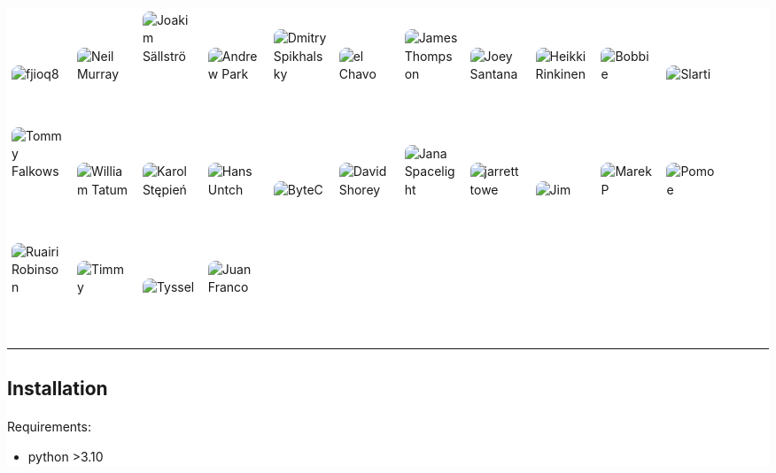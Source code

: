 <img src="https://c10.patreonusercontent.com/4/patreon-media/p/user/25209707/36ae876d662d4d85aaf162b6d67d31e7/eyJ3IjoyMDB9/1.png?token-hash=Zows_A6uqlY5jClhfr4Y3QfMnDKVkS3mbxNHUDkVejo%3D" alt="fjioq8" width="60" height="60" style="border-radius:8px;margin:5px;display: inline-block;">
<img src="https://c10.patreonusercontent.com/4/patreon-media/p/user/46680573/ee3d99c04a674dd5a8e1ecfb926db6a2/eyJ3IjoyMDB9/1.jpeg?token-hash=cgD4EXyfZMPnXIrcqWQ5jGqzRUfqjPafb9yWfZUPB4Q%3D" alt="Neil Murray" width="60" height="60" style="border-radius:8px;margin:5px;display: inline-block;">
<img src="https://ostris.com/wp-content/uploads/2025/08/supporter_default.jpg" alt="Joakim Sällström" width="60" height="60" style="border-radius:8px;margin:5px;display: inline-block;">
<img src="https://c8.patreon.com/4/200/63510241/A" alt="Andrew Park" width="60" height="60" style="border-radius:8px;margin:5px;display: inline-block;">
<a href="https://github.com/Spikhalskiy" target="_blank" rel="noopener noreferrer"><img src="https://avatars.githubusercontent.com/u/532108?u=2464983638afea8caf4cd9f0e4a7bc3e6a63bb0a&v=4" alt="Dmitry Spikhalsky" width="60" height="60" style="border-radius:8px;margin:5px;display: inline-block;"></a>
<img src="https://c8.patreon.com/4/200/88567307/E" alt="el Chavo" width="60" height="60" style="border-radius:8px;margin:5px;display: inline-block;">
<img src="https://c10.patreonusercontent.com/4/patreon-media/p/user/117569999/55f75c57f95343e58402529cec852b26/eyJ3IjoyMDB9/1.jpeg?token-hash=squblHZH4-eMs3gI46Uqu1oTOK9sQ-0gcsFdZcB9xQg%3D" alt="James Thompson" width="60" height="60" style="border-radius:8px;margin:5px;display: inline-block;">
<img src="https://c10.patreonusercontent.com/4/patreon-media/p/user/66157709/6fe70df085e24464995a1a9293a53760/eyJ3IjoyMDB9/1.jpeg?token-hash=eqe0wvg6JfbRUGMKpL_x3YPI5Ppf18aUUJe2EzADU-g%3D" alt="Joey Santana" width="60" height="60" style="border-radius:8px;margin:5px;display: inline-block;">
<img src="https://ostris.com/wp-content/uploads/2025/08/supporter_default.jpg" alt="Heikki Rinkinen" width="60" height="60" style="border-radius:8px;margin:5px;display: inline-block;">
<img src="https://c8.patreon.com/4/200/6175608/B" alt="Bobbie " width="60" height="60" style="border-radius:8px;margin:5px;display: inline-block;">
<a href="https://github.com/Slartibart23" target="_blank" rel="noopener noreferrer"><img src="https://avatars.githubusercontent.com/u/133593860?u=31217adb2522fb295805824ffa7e14e8f0fca6fa&v=4" alt="Slarti" width="60" height="60" style="border-radius:8px;margin:5px;display: inline-block;"></a>
<img src="https://ostris.com/wp-content/uploads/2025/08/supporter_default.jpg" alt="Tommy Falkowski" width="60" height="60" style="border-radius:8px;margin:5px;display: inline-block;">
<img src="https://c10.patreonusercontent.com/4/patreon-media/p/user/28533016/e8f6044ccfa7483f87eeaa01c894a773/eyJ3IjoyMDB9/2.png?token-hash=ak-h3JWB50hyenCavcs32AAPw6nNhmH2nBFKpdk5hvM%3D" alt="William Tatum" width="60" height="60" style="border-radius:8px;margin:5px;display: inline-block;">
<img src="https://ostris.com/wp-content/uploads/2025/08/supporter_default.jpg" alt="Karol Stępień" width="60" height="60" style="border-radius:8px;margin:5px;display: inline-block;">
<img src="https://c10.patreonusercontent.com/4/patreon-media/p/user/156564939/17dbfd45c59d4cf29853d710cb0c5d6f/eyJ3IjoyMDB9/1.png?token-hash=e6wXA_S8cgJeEDI9eJK934eB0TiM8mxJm9zW_VH0gDU%3D" alt="Hans Untch" width="60" height="60" style="border-radius:8px;margin:5px;display: inline-block;">
<img src="https://c8.patreon.com/4/200/59408413/B" alt="ByteC" width="60" height="60" style="border-radius:8px;margin:5px;display: inline-block;">
<img src="https://c10.patreonusercontent.com/4/patreon-media/p/user/3712451/432e22a355494ec0a1ea1927ff8d452e/eyJ3IjoyMDB9/7.jpeg?token-hash=OpQ9SAfVQ4Un9dSYlGTHuApZo5GlJ797Mo0DtVtMOSc%3D" alt="David Shorey" width="60" height="60" style="border-radius:8px;margin:5px;display: inline-block;">
<img src="https://c10.patreonusercontent.com/4/patreon-media/p/user/53634141/c1441f6c605344bbaef885d4272977bb/eyJ3IjoyMDB9/1.JPG?token-hash=Aizd6AxQhY3n6TBE5AwCVeSwEBbjALxQmu6xqc08qBo%3D" alt="Jana Spacelight" width="60" height="60" style="border-radius:8px;margin:5px;display: inline-block;">
<img src="https://c8.patreon.com/4/200/11180426/J" alt="jarrett towe" width="60" height="60" style="border-radius:8px;margin:5px;display: inline-block;">
<img src="https://c8.patreon.com/4/200/21828017/J" alt="Jim" width="60" height="60" style="border-radius:8px;margin:5px;display: inline-block;">
<img src="https://c10.patreonusercontent.com/4/patreon-media/p/user/63232055/2300b4ab370341b5b476902c9b8218ee/eyJ3IjoyMDB9/1.png?token-hash=R9Nb4O0aLBRwxT1cGHUMThlvf6A2MD5SO88lpZBdH7M%3D" alt="Marek P" width="60" height="60" style="border-radius:8px;margin:5px;display: inline-block;">
<img src="https://c8.patreon.com/4/200/9944625/P" alt="Pomoe " width="60" height="60" style="border-radius:8px;margin:5px;display: inline-block;">
<img src="https://c10.patreonusercontent.com/4/patreon-media/p/user/25047900/423e4cb73aba457f8f9c6e5582eddaeb/eyJ3IjoyMDB9/1.jpeg?token-hash=81RvQXBbT66usxqtyWum9Ul4oBn3qHK1cM71IvthC-U%3D" alt="Ruairi Robinson" width="60" height="60" style="border-radius:8px;margin:5px;display: inline-block;">
<img src="https://c10.patreonusercontent.com/4/patreon-media/p/user/178476551/0b9e83efcd234df5a6bea30d59e6c1cd/eyJ3IjoyMDB9/1.png?token-hash=3XoYMrMxk-K6GelM22mE-FwkjFulX9hpIL7QI3wO2jI%3D" alt="Timmy" width="60" height="60" style="border-radius:8px;margin:5px;display: inline-block;">
<img src="https://c8.patreon.com/4/200/10876902/T" alt="Tyssel" width="60" height="60" style="border-radius:8px;margin:5px;display: inline-block;">
<img src="https://ostris.com/wp-content/uploads/2025/08/supporter_default.jpg" alt="Juan Franco" width="60" height="60" style="border-radius:8px;margin:5px;display: inline-block;">
</p>

---




## Installation

Requirements:
- python >3.10